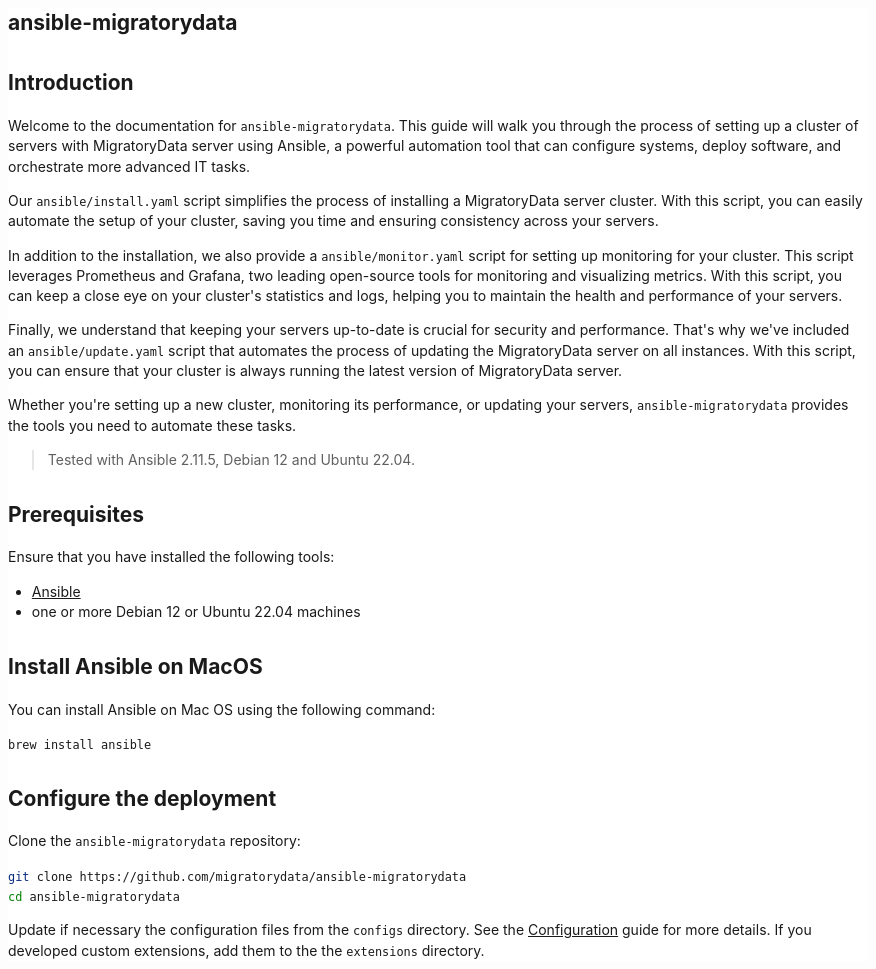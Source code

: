 ## ansible-migratorydata

## Introduction

Welcome to the documentation for `ansible-migratorydata`. This guide will walk you through the process of setting up a cluster of servers with MigratoryData server using Ansible, a powerful automation tool that can configure systems, deploy software, and orchestrate more advanced IT tasks.

Our `ansible/install.yaml` script simplifies the process of installing a MigratoryData server cluster. With this script, you can easily automate the setup of your cluster, saving you time and ensuring consistency across your servers.

In addition to the installation, we also provide a `ansible/monitor.yaml` script for setting up monitoring for your cluster. This script leverages Prometheus and Grafana, two leading open-source tools for monitoring and visualizing metrics. With this script, you can keep a close eye on your cluster's statistics and logs, helping you to maintain the health and performance of your servers.

Finally, we understand that keeping your servers up-to-date is crucial for security and performance. That's why we've included an `ansible/update.yaml` script that automates the process of updating the MigratoryData server on all instances. With this script, you can ensure that your cluster is always running the latest version of MigratoryData server.

Whether you're setting up a new cluster, monitoring its performance, or updating your servers, `ansible-migratorydata` provides the tools you need to automate these tasks.

> Tested with Ansible 2.11.5, Debian 12 and Ubuntu 22.04.

## Prerequisites

Ensure that you have installed the following tools:

  - [Ansible](https://docs.ansible.com/ansible/latest/installation_guide/intro_installation.html)
  - one or more Debian 12 or Ubuntu 22.04 machines

## Install Ansible on MacOS

You can install Ansible on Mac OS using the following command:

```bash
brew install ansible
```

## Configure the deployment

Clone the `ansible-migratorydata` repository:

```bash
git clone https://github.com/migratorydata/ansible-migratorydata
cd ansible-migratorydata
```

Update if necessary the configuration files from the `configs` directory. See the [Configuration](https://migratorydata.com/docs/server/configuration/) guide for more details. If you developed custom extensions, add them to the the `extensions` directory.
